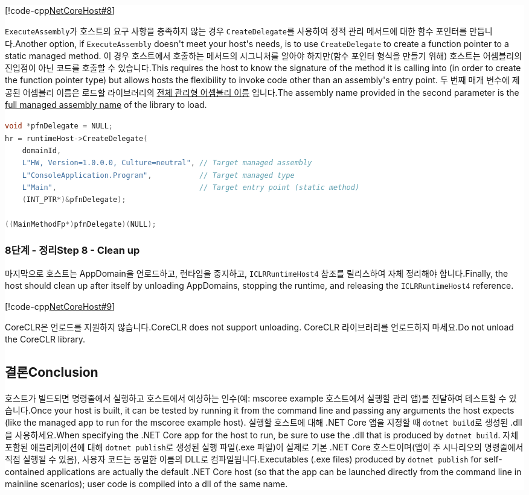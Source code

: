 [!code-cpp[NetCoreHost#8](~/samples/snippets/core/tutorials/netcore-hosting/csharp/HostWithMscoree/host.cpp#8)]

<span data-ttu-id="7032b-255">`ExecuteAssembly`가 호스트의 요구 사항을 충족하지 않는 경우 `CreateDelegate`를 사용하여 정적 관리 메서드에 대한 함수 포인터를 만듭니다.</span><span class="sxs-lookup"><span data-stu-id="7032b-255">Another option, if `ExecuteAssembly` doesn't meet your host's needs, is to use `CreateDelegate` to create a function pointer to a static managed method.</span></span> <span data-ttu-id="7032b-256">이 경우 호스트에서 호출하는 메서드의 시그니처를 알아야 하지만(함수 포인터 형식을 만들기 위해) 호스트는 어셈블리의 진입점이 아닌 코드를 호출할 수 있습니다.</span><span class="sxs-lookup"><span data-stu-id="7032b-256">This requires the host to know the signature of the method it is calling into (in order to create the function pointer type) but allows hosts the flexibility to invoke code other than an assembly's entry point.</span></span> <span data-ttu-id="7032b-257">두 번째 매개 변수에 제공된 어셈블리 이름은 로드할 라이브러리의 [전체 관리형 어셈블리 이름](../../standard/assembly/names.md) 입니다.</span><span class="sxs-lookup"><span data-stu-id="7032b-257">The assembly name provided in the second parameter is the [full managed assembly name](../../standard/assembly/names.md) of the library to load.</span></span>

```C++
void *pfnDelegate = NULL;
hr = runtimeHost->CreateDelegate(
    domainId,
    L"HW, Version=1.0.0.0, Culture=neutral", // Target managed assembly
    L"ConsoleApplication.Program",           // Target managed type
    L"Main",                                 // Target entry point (static method)
    (INT_PTR*)&pfnDelegate);

((MainMethodFp*)pfnDelegate)(NULL);
```

### <a name="step-8---clean-up"></a><span data-ttu-id="7032b-258">8단계 - 정리</span><span class="sxs-lookup"><span data-stu-id="7032b-258">Step 8 - Clean up</span></span>
<span data-ttu-id="7032b-259">마지막으로 호스트는 AppDomain을 언로드하고, 런타임을 중지하고, `ICLRRuntimeHost4` 참조를 릴리스하여 자체 정리해야 합니다.</span><span class="sxs-lookup"><span data-stu-id="7032b-259">Finally, the host should clean up after itself by unloading AppDomains, stopping the runtime, and releasing the `ICLRRuntimeHost4` reference.</span></span>

[!code-cpp[NetCoreHost#9](~/samples/snippets/core/tutorials/netcore-hosting/csharp/HostWithMscoree/host.cpp#9)]

<span data-ttu-id="7032b-260">CoreCLR은 언로드를 지원하지 않습니다.</span><span class="sxs-lookup"><span data-stu-id="7032b-260">CoreCLR does not support unloading.</span></span> <span data-ttu-id="7032b-261">CoreCLR 라이브러리를 언로드하지 마세요.</span><span class="sxs-lookup"><span data-stu-id="7032b-261">Do not unload the CoreCLR library.</span></span>

## <a name="conclusion"></a><span data-ttu-id="7032b-262">결론</span><span class="sxs-lookup"><span data-stu-id="7032b-262">Conclusion</span></span>
<span data-ttu-id="7032b-263">호스트가 빌드되면 명령줄에서 실행하고 호스트에서 예상하는 인수(예: mscoree example 호스트에서 실행할 관리 앱)를 전달하여 테스트할 수 있습니다.</span><span class="sxs-lookup"><span data-stu-id="7032b-263">Once your host is built, it can be tested by running it from the command line and passing any arguments the host expects (like the managed app to run for the mscoree example host).</span></span> <span data-ttu-id="7032b-264">실행할 호스트에 대해 .NET Core 앱을 지정할 때 `dotnet build`로 생성된 .dll을 사용하세요.</span><span class="sxs-lookup"><span data-stu-id="7032b-264">When specifying the .NET Core app for the host to run, be sure to use the .dll that is produced by `dotnet build`.</span></span> <span data-ttu-id="7032b-265">자체 포함된 애플리케이션에 대해 `dotnet publish`로 생성된 실행 파일(.exe 파일)이 실제로 기본 .NET Core 호스트이며(앱이 주 시나리오의 명령줄에서 직접 실행될 수 있음), 사용자 코드는 동일한 이름의 DLL로 컴파일됩니다.</span><span class="sxs-lookup"><span data-stu-id="7032b-265">Executables (.exe files) produced by `dotnet publish` for self-contained applications are actually the default .NET Core host (so that the app can be launched directly from the command line in mainline scenarios); user code is compiled into a dll of the same name.</span></span>
